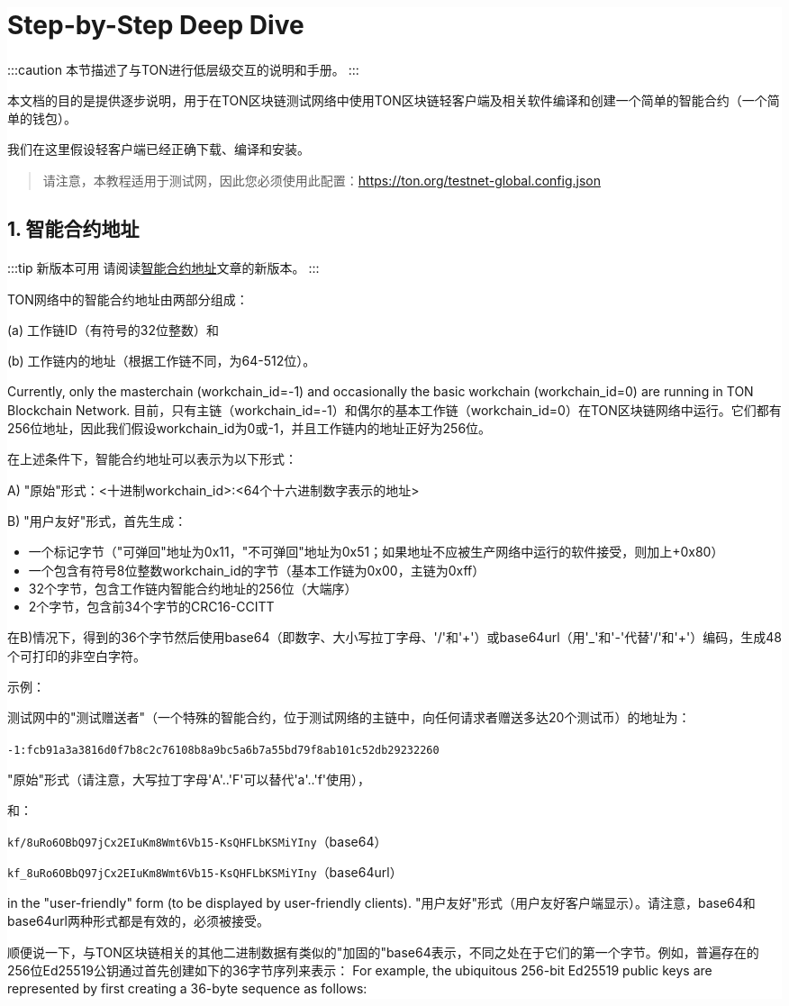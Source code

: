 # Step-by-Step Deep Dive

:::caution
本节描述了与TON进行低层级交互的说明和手册。
:::

本文档的目的是提供逐步说明，用于在TON区块链测试网络中使用TON区块链轻客户端及相关软件编译和创建一个简单的智能合约（一个简单的钱包）。

我们在这里假设轻客户端已经正确下载、编译和安装。

> 请注意，本教程适用于测试网，因此您必须使用此配置：https://ton.org/testnet-global.config.json

## 1. 智能合约地址

:::tip 新版本可用
请阅读[智能合约地址](/learn/overviews/addresses)文章的新版本。
:::

TON网络中的智能合约地址由两部分组成：

(a) 工作链ID（有符号的32位整数）和

(b) 工作链内的地址（根据工作链不同，为64-512位）。

Currently, only the masterchain (workchain_id=-1) and occasionally the basic workchain (workchain_id=0) are running in TON Blockchain Network. 目前，只有主链（workchain_id=-1）和偶尔的基本工作链（workchain_id=0）在TON区块链网络中运行。它们都有256位地址，因此我们假设workchain_id为0或-1，并且工作链内的地址正好为256位。

在上述条件下，智能合约地址可以表示为以下形式：

A) "原始"形式：<十进制workchain_id>:<64个十六进制数字表示的地址>

B) "用户友好"形式，首先生成：

- 一个标记字节（"可弹回"地址为0x11，"不可弹回"地址为0x51；如果地址不应被生产网络中运行的软件接受，则加上+0x80）
- 一个包含有符号8位整数workchain_id的字节（基本工作链为0x00，主链为0xff）
- 32个字节，包含工作链内智能合约地址的256位（大端序）
- 2个字节，包含前34个字节的CRC16-CCITT

在B)情况下，得到的36个字节然后使用base64（即数字、大小写拉丁字母、'/'和'+'）或base64url（用'_'和'-'代替'/'和'+'）编码，生成48个可打印的非空白字符。

示例：

测试网中的"测试赠送者"（一个特殊的智能合约，位于测试网络的主链中，向任何请求者赠送多达20个测试币）的地址为：

`-1:fcb91a3a3816d0f7b8c2c76108b8a9bc5a6b7a55bd79f8ab101c52db29232260`

"原始"形式（请注意，大写拉丁字母'A'..'F'可以替代'a'..'f'使用），

和：

`kf/8uRo6OBbQ97jCx2EIuKm8Wmt6Vb15-KsQHFLbKSMiYIny`（base64）

`kf_8uRo6OBbQ97jCx2EIuKm8Wmt6Vb15-KsQHFLbKSMiYIny`（base64url）

in the "user-friendly" form (to be displayed by user-friendly clients). "用户友好"形式（用户友好客户端显示）。请注意，base64和base64url两种形式都是有效的，必须被接受。

顺便说一下，与TON区块链相关的其他二进制数据有类似的"加固的"base64表示，不同之处在于它们的第一个字节。例如，普遍存在的256位Ed25519公钥通过首先创建如下的36字节序列来表示： For example, the ubiquitous 256-bit Ed25519 public keys are represented by first creating a 36-byte sequence as follows:
